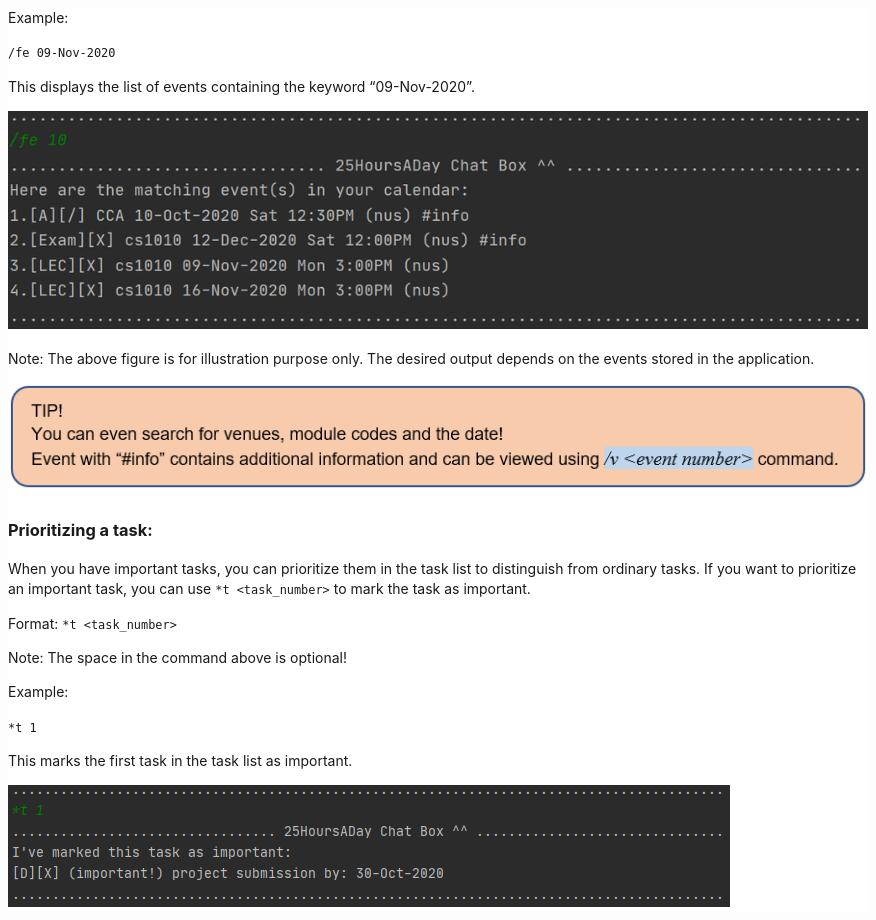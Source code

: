 Example: 

`/fe 09-Nov-2020`

This displays the list of events containing the keyword “09-Nov-2020”.

![find_event_command](images/find_event_command.PNG)

Note: The above figure is for illustration purpose only. The desired output depends on the events stored in the application.


![tip_find_event](images/tip_find_event.PNG)

### Prioritizing a task:                                                                                                

When you have important tasks, you can prioritize them in the task list to distinguish from ordinary tasks.
If you want to prioritize an important task, you can use `*t <task_number>` to mark the task as important. 
    
Format: `*t <task_number>`

Note: The space in the command above is optional!
    
Example: 

`*t 1` 

This marks the first task in the task list as important.

![prioritizing_command](images/prioritizing_command.PNG)
